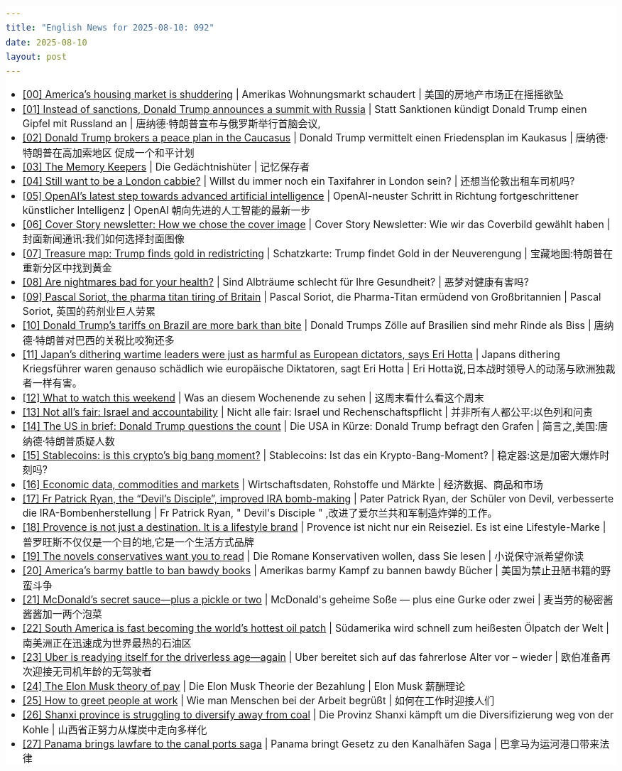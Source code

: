 ```yaml
---
title: "English News for 2025-08-10: 092"
date: 2025-08-10
layout: post
---
```


- [[00] America’s housing market is shuddering](#article-0) | Amerikas Wohnungsmarkt schaudert | 美国的房地产市场正在摇摇欲坠
- [[01] Instead of sanctions, Donald Trump announces a summit with Russia](#article-1) | Statt Sanktionen kündigt Donald Trump einen Gipfel mit Russland an | 唐纳德·特朗普宣布与俄罗斯举行首脑会议,
- [[02] Donald Trump brokers a peace plan in the Caucasus](#article-2) | Donald Trump vermittelt einen Friedensplan im Kaukasus | 唐纳德·特朗普在高加索地区 促成一个和平计划
- [[03] The Memory Keepers](#article-3) | Die Gedächtnishüter | 记忆保存者
- [[04] Still want to be a London cabbie?](#article-4) | Willst du immer noch ein Taxifahrer in London sein? | 还想当伦敦出租车司机吗?
- [[05] OpenAI’s latest step towards advanced artificial intelligence](#article-5) | OpenAI-neuster Schritt in Richtung fortgeschrittener künstlicher Intelligenz | OpenAI 朝向先进的人工智能的最新一步
- [[06] Cover Story newsletter: How we chose the cover image](#article-6) | Cover Story Newsletter: Wie wir das Coverbild gewählt haben | 封面新闻通讯:我们如何选择封面图像
- [[07] Treasure map: Trump finds gold in redistricting](#article-7) | Schatzkarte: Trump findet Gold in der Neuverengung | 宝藏地图:特朗普在重新分区中找到黄金
- [[08] Are nightmares bad for your health?](#article-8) | Sind Albträume schlecht für Ihre Gesundheit? | 恶梦对健康有害吗?
- [[09] Pascal Soriot, the pharma titan tiring of Britain](#article-9) | Pascal Soriot, die Pharma-Titan ermüdend von Großbritannien | Pascal Soriot, 英国的药剂业巨人劳累
- [[10] Donald Trump’s tariffs on Brazil are more bark than bite](#article-10) | Donald Trumps Zölle auf Brasilien sind mehr Rinde als Biss | 唐纳德·特朗普对巴西的关税比咬狗还多
- [[11] Japan’s dithering wartime leaders were just as harmful as European dictators, says Eri Hotta](#article-11) | Japans dithering Kriegsführer waren genauso schädlich wie europäische Diktatoren, sagt Eri Hotta | Eri Hotta说,日本战时领导人的动荡与欧洲独裁者一样有害。
- [[12] What to watch this weekend](#article-12) | Was an diesem Wochenende zu sehen | 这周末看什么看这个周末
- [[13] Not all’s fair: Israel and accountability](#article-13) | Nicht alle fair: Israel und Rechenschaftspflicht | 并非所有人都公平:以色列和问责
- [[14] The US in brief: Donald Trump questions the count](#article-14) | Die USA in Kürze: Donald Trump befragt den Grafen | 简言之,美国:唐纳德·特朗普质疑人数
- [[15] Stablecoins: is this crypto’s big bang moment?](#article-15) | Stablecoins: Ist das ein Krypto-Bang-Moment? | 稳定器:这是加密大爆炸时刻吗?
- [[16] Economic data, commodities and markets](#article-16) | Wirtschaftsdaten, Rohstoffe und Märkte | 经济数据、商品和市场
- [[17] Fr Patrick Ryan, the “Devil’s Disciple”, improved IRA bomb-making](#article-17) | Pater Patrick Ryan, der Schüler von Devil, verbesserte die IRA-Bombenherstellung | Fr Patrick Ryan, " Devil's Disciple " ,改进了爱尔兰共和军制造炸弹的工作。
- [[18] Provence is not just a destination. It is a lifestyle brand](#article-18) | Provence ist nicht nur ein Reiseziel. Es ist eine Lifestyle-Marke | 普罗旺斯不仅仅是一个目的地,它是一个生活方式品牌
- [[19] The novels conservatives want you to read](#article-19) | Die Romane Konservativen wollen, dass Sie lesen | 小说保守派希望你读
- [[20] America’s barmy battle to ban bawdy books](#article-20) | Amerikas barmy Kampf zu bannen bawdy Bücher | 美国为禁止丑陋书籍的野蛮斗争
- [[21] McDonald’s secret sauce—plus a pickle or two](#article-21) | McDonald's geheime Soße — plus eine Gurke oder zwei | 麦当劳的秘密酱酱酱加一两个泡菜
- [[22] South America is fast becoming the world’s hottest oil patch](#article-22) | Südamerika wird schnell zum heißesten Ölpatch der Welt | 南美洲正在迅速成为世界最热的石油区
- [[23] Uber is readying itself for the driverless age—again](#article-23) | Uber bereitet sich auf das fahrerlose Alter vor – wieder | 欧伯准备再次迎接无司机年龄的无驾驶者
- [[24] The Elon Musk theory of pay](#article-24) | Die Elon Musk Theorie der Bezahlung | Elon Musk 薪酬理论
- [[25] How to greet people at work](#article-25) | Wie man Menschen bei der Arbeit begrüßt | 如何在工作时迎接人们
- [[26] Shanxi province is struggling to diversify away from coal](#article-26) | Die Provinz Shanxi kämpft um die Diversifizierung weg von der Kohle | 山西省正努力从煤炭中走向多样化
- [[27] Panama brings lawfare to the canal ports saga](#article-27) | Panama bringt Gesetz zu den Kanalhäfen Saga | 巴拿马为运河港口带来法律
